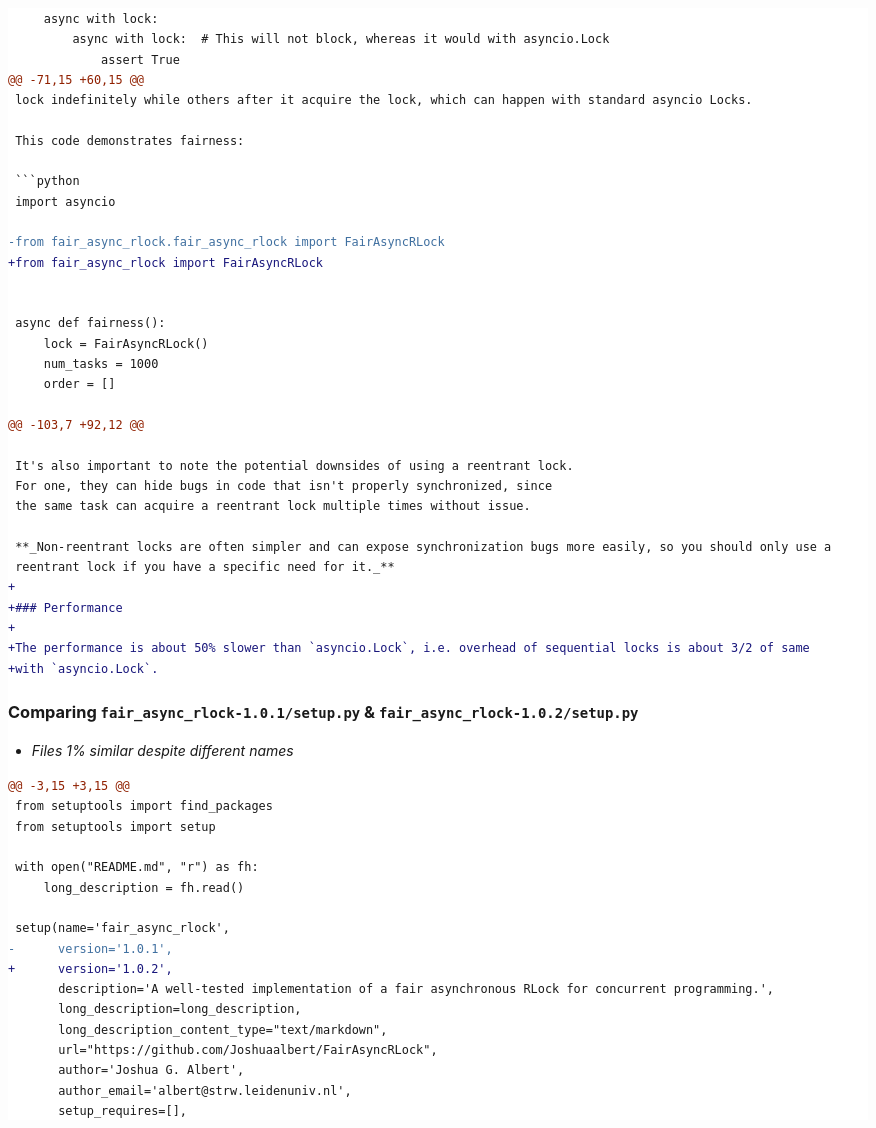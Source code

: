 ```diff
     async with lock:
         async with lock:  # This will not block, whereas it would with asyncio.Lock
             assert True
@@ -71,15 +60,15 @@
 lock indefinitely while others after it acquire the lock, which can happen with standard asyncio Locks.
 
 This code demonstrates fairness:
 
 ```python
 import asyncio
 
-from fair_async_rlock.fair_async_rlock import FairAsyncRLock
+from fair_async_rlock import FairAsyncRLock
 
 
 async def fairness():
     lock = FairAsyncRLock()
     num_tasks = 1000
     order = []
 
@@ -103,7 +92,12 @@
 
 It's also important to note the potential downsides of using a reentrant lock.
 For one, they can hide bugs in code that isn't properly synchronized, since
 the same task can acquire a reentrant lock multiple times without issue.
 
 **_Non-reentrant locks are often simpler and can expose synchronization bugs more easily, so you should only use a
 reentrant lock if you have a specific need for it._**
+
+### Performance
+
+The performance is about 50% slower than `asyncio.Lock`, i.e. overhead of sequential locks is about 3/2 of same
+with `asyncio.Lock`.
```

### Comparing `fair_async_rlock-1.0.1/setup.py` & `fair_async_rlock-1.0.2/setup.py`

 * *Files 1% similar despite different names*

```diff
@@ -3,15 +3,15 @@
 from setuptools import find_packages
 from setuptools import setup
 
 with open("README.md", "r") as fh:
     long_description = fh.read()
 
 setup(name='fair_async_rlock',
-      version='1.0.1',
+      version='1.0.2',
       description='A well-tested implementation of a fair asynchronous RLock for concurrent programming.',
       long_description=long_description,
       long_description_content_type="text/markdown",
       url="https://github.com/Joshuaalbert/FairAsyncRLock",
       author='Joshua G. Albert',
       author_email='albert@strw.leidenuniv.nl',
       setup_requires=[],
```


